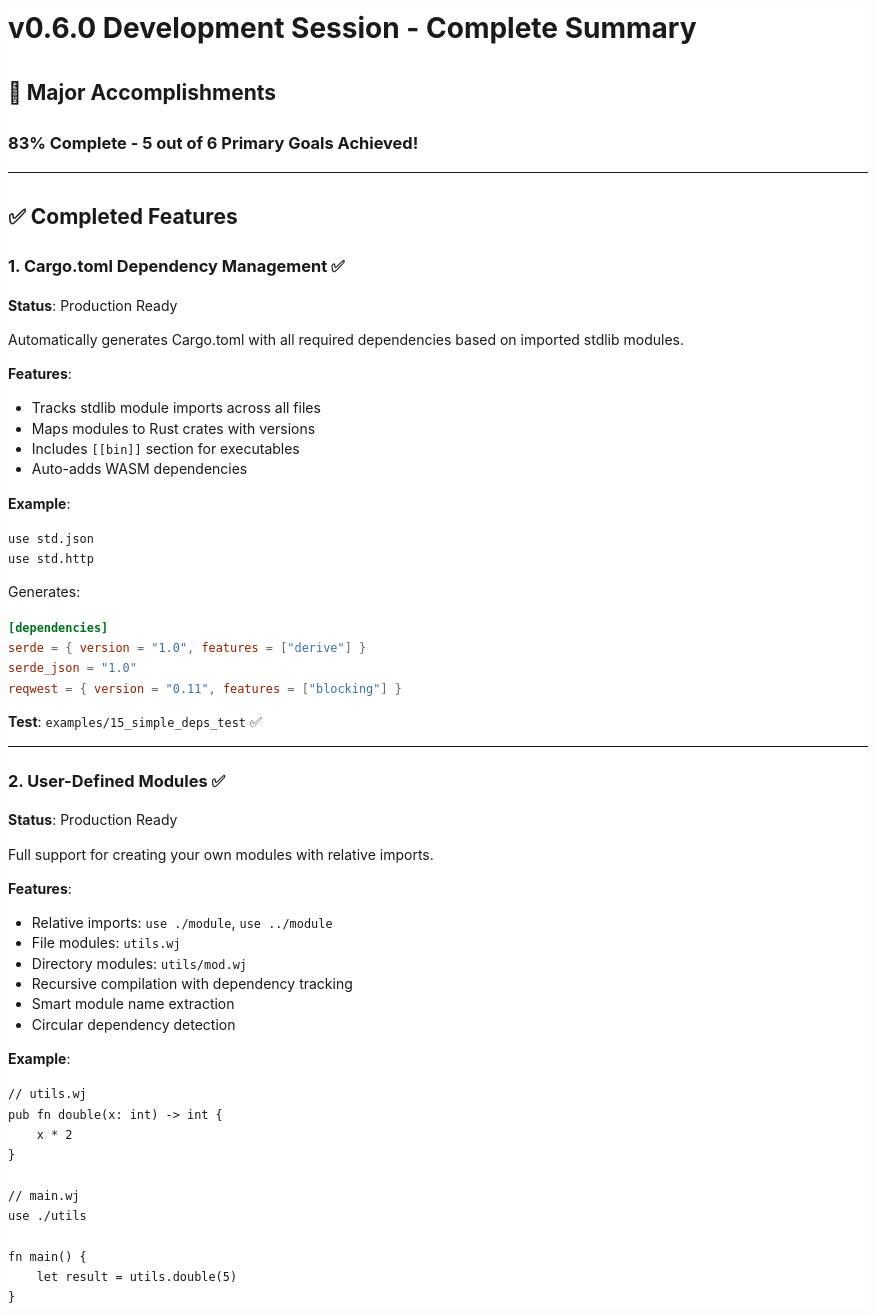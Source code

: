 # v0.6.0 Development Session - Complete Summary

## 🎉 Major Accomplishments

### **83% Complete** - 5 out of 6 Primary Goals Achieved!

---

## ✅ Completed Features

### 1. **Cargo.toml Dependency Management** ✅
**Status**: Production Ready

Automatically generates Cargo.toml with all required dependencies based on imported stdlib modules.

**Features**:
- Tracks stdlib module imports across all files
- Maps modules to Rust crates with versions
- Includes `[[bin]]` section for executables
- Auto-adds WASM dependencies

**Example**:
```windjammer
use std.json
use std.http
```
Generates:
```toml
[dependencies]
serde = { version = "1.0", features = ["derive"] }
serde_json = "1.0"
reqwest = { version = "0.11", features = ["blocking"] }
```

**Test**: `examples/15_simple_deps_test` ✅

---

### 2. **User-Defined Modules** ✅
**Status**: Production Ready

Full support for creating your own modules with relative imports.

**Features**:
- Relative imports: `use ./module`, `use ../module`
- File modules: `utils.wj`
- Directory modules: `utils/mod.wj`
- Recursive compilation with dependency tracking
- Smart module name extraction
- Circular dependency detection

**Example**:
```windjammer
// utils.wj
pub fn double(x: int) -> int {
    x * 2
}

// main.wj
use ./utils

fn main() {
    let result = utils.double(5)
}
```
